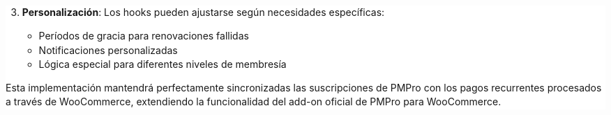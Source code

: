 3. **Personalización**: Los hooks pueden ajustarse según necesidades específicas:
   
   - Períodos de gracia para renovaciones fallidas
   - Notificaciones personalizadas
   - Lógica especial para diferentes niveles de membresía

Esta implementación mantendrá perfectamente sincronizadas las suscripciones de PMPro con los pagos recurrentes procesados a través de WooCommerce, extendiendo la funcionalidad del add-on oficial de PMPro para WooCommerce.
